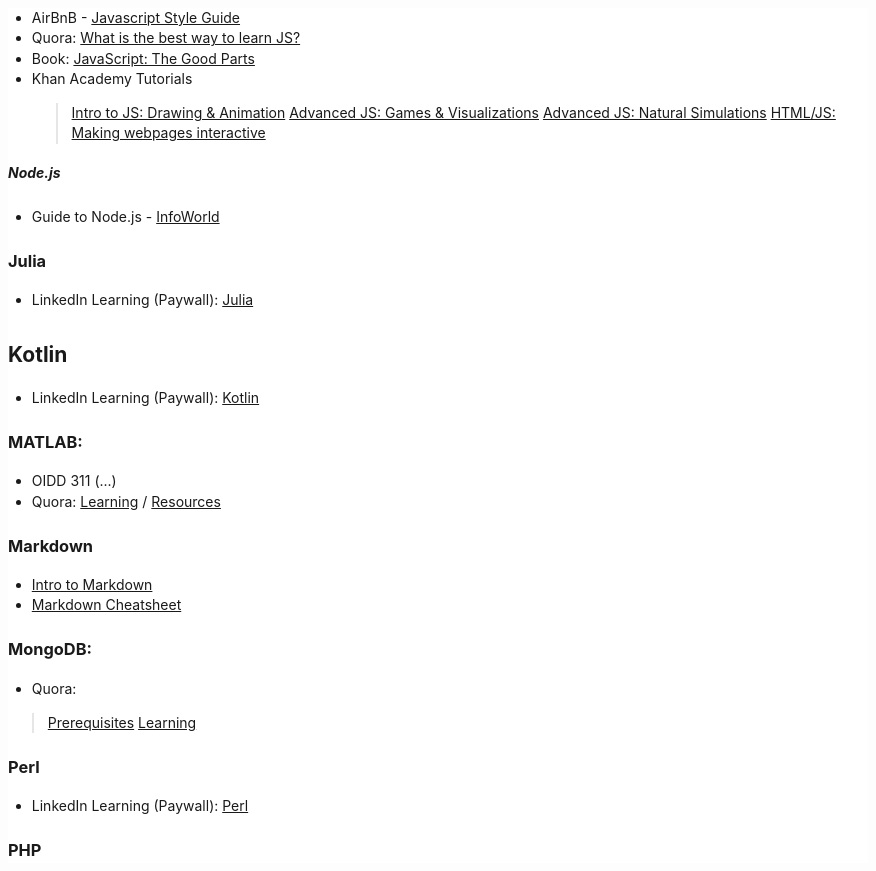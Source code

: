 - AirBnB - [Javascript Style Guide](http://airbnb.io/projects/javascript/)
- Quora: [What is the best way to learn JS?](https://www.quora.com/What-is-the-best-way-to-learn-JavaScript)
- Book: [JavaScript: The Good Parts](http://shop.oreilly.com/product/9780596517748.do)
- Khan Academy Tutorials
  > [Intro to JS: Drawing & Animation](https://www.khanacademy.org/computing/computer-programming/programming/drawing-basics/p/making-drawings-with-code)
  > [Advanced JS: Games & Visualizations](https://www.khanacademy.org/computing/computer-programming/programming-games-visualizations/intro-games-visualizations/v/welcome-games-visualizations)
  > [Advanced JS: Natural Simulations](https://www.khanacademy.org/computing/computer-programming/programming-natural-simulations)
  > [HTML/JS: Making webpages interactive](https://www.khanacademy.org/computing/computer-programming/html-css-js)

##### Node.js

- Guide to Node.js - [InfoWorld](https://www.infoworld.com/article/3202764/node-js/the-complete-guide-to-nodejs-frameworks.html?idg_eid=7a27806a77b63f8e862e336d501b1d14&email_SHA1_lc=b7508e08678f2d682f7dde5093bd1850eaf36e7e&cid=ndr_nlt_idge_insider_newsletter_2017-09-05&utm_source=Sailthru&utm_medium=email&utm_campaign=Insider%20Alert%202017-09-05&utm_term=idge_insider_newsletter)


### Julia 

- LinkedIn Learning (Paywall): [Julia](https://www.linkedin.com/learning/topics/julia-2)

## Kotlin 

- LinkedIn Learning (Paywall): [Kotlin](https://www.linkedin.com/learning/topics/kotlin)


### MATLAB:

- OIDD 311 (...)
- Quora: [Learning](https://www.quora.com/How-to-learn-MATLAB) / [Resources](https://www.quora.com/What-are-the-best-resources-to-learn-MATLAB)

### Markdown

- [Intro to Markdown](https://guides.github.com/features/mastering-markdown/)
- [Markdown Cheatsheet](https://github.com/adam-p/markdown-here/wiki/Markdown-Cheatsheet)

### MongoDB:

- Quora: 
 > [Prerequisites](https://www.quora.com/What-are-the-prerequisites-of-learning-MongoDB)
 > [Learning](https://www.quora.com/How-do-I-start-learning-MongoDB) 

### Perl

- LinkedIn Learning (Paywall): [Perl](https://www.linkedin.com/learning/topics/perl)

### PHP
